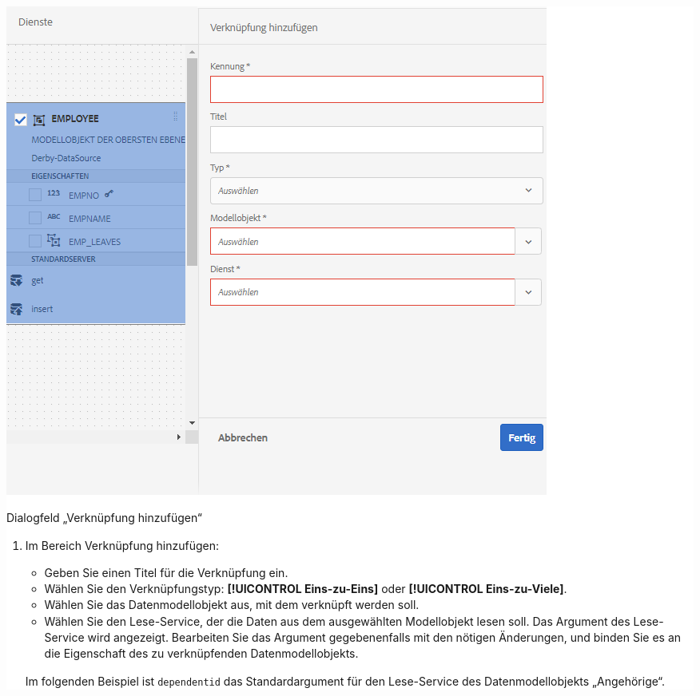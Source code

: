    ![add-associated-2](assets/add-association-2.png)

   Dialogfeld „Verknüpfung hinzufügen“

1. Im Bereich Verknüpfung hinzufügen:

   * Geben Sie einen Titel für die Verknüpfung ein.
   * Wählen Sie den Verknüpfungstyp: **[!UICONTROL Eins-zu-Eins]** oder **[!UICONTROL Eins-zu-Viele]**.
   * Wählen Sie das Datenmodellobjekt aus, mit dem verknüpft werden soll.
   * Wählen Sie den Lese-Service, der die Daten aus dem ausgewählten Modellobjekt lesen soll. Das Argument des Lese-Service wird angezeigt. Bearbeiten Sie das Argument gegebenenfalls mit den nötigen Änderungen, und binden Sie es an die Eigenschaft des zu verknüpfenden Datenmodellobjekts.

   Im folgenden Beispiel ist `dependentid` das Standardargument für den Lese-Service des Datenmodellobjekts „Angehörige“.
